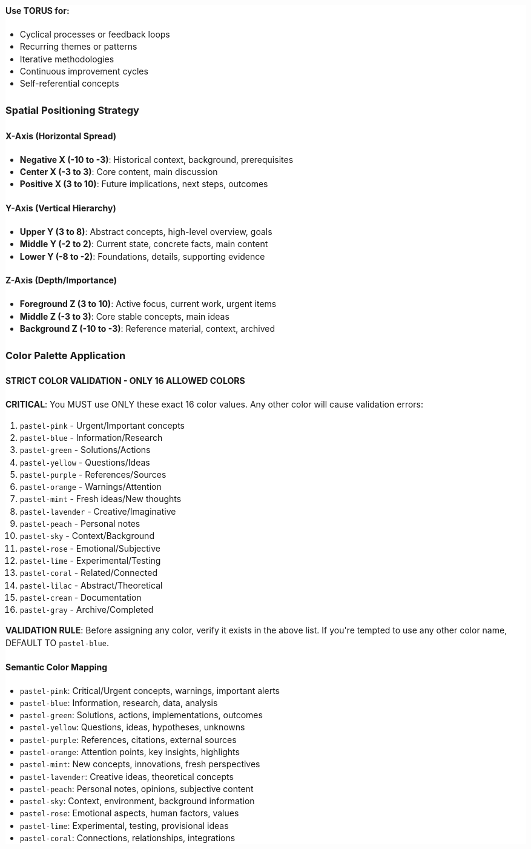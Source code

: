 #### Use TORUS for:
- Cyclical processes or feedback loops
- Recurring themes or patterns
- Iterative methodologies
- Continuous improvement cycles
- Self-referential concepts

### Spatial Positioning Strategy

#### X-Axis (Horizontal Spread)
- **Negative X (-10 to -3)**: Historical context, background, prerequisites
- **Center X (-3 to 3)**: Core content, main discussion
- **Positive X (3 to 10)**: Future implications, next steps, outcomes

#### Y-Axis (Vertical Hierarchy)
- **Upper Y (3 to 8)**: Abstract concepts, high-level overview, goals
- **Middle Y (-2 to 2)**: Current state, concrete facts, main content
- **Lower Y (-8 to -2)**: Foundations, details, supporting evidence

#### Z-Axis (Depth/Importance)
- **Foreground Z (3 to 10)**: Active focus, current work, urgent items
- **Middle Z (-3 to 3)**: Core stable concepts, main ideas
- **Background Z (-10 to -3)**: Reference material, context, archived

### Color Palette Application

#### STRICT COLOR VALIDATION - ONLY 16 ALLOWED COLORS
**CRITICAL**: You MUST use ONLY these exact 16 color values. Any other color will cause validation errors:

1. `pastel-pink` - Urgent/Important concepts
2. `pastel-blue` - Information/Research  
3. `pastel-green` - Solutions/Actions
4. `pastel-yellow` - Questions/Ideas
5. `pastel-purple` - References/Sources
6. `pastel-orange` - Warnings/Attention
7. `pastel-mint` - Fresh ideas/New thoughts
8. `pastel-lavender` - Creative/Imaginative
9. `pastel-peach` - Personal notes
10. `pastel-sky` - Context/Background
11. `pastel-rose` - Emotional/Subjective
12. `pastel-lime` - Experimental/Testing
13. `pastel-coral` - Related/Connected
14. `pastel-lilac` - Abstract/Theoretical
15. `pastel-cream` - Documentation
16. `pastel-gray` - Archive/Completed

**VALIDATION RULE**: Before assigning any color, verify it exists in the above list. If you're tempted to use any other color name, DEFAULT TO `pastel-blue`.

#### Semantic Color Mapping
- `pastel-pink`: Critical/Urgent concepts, warnings, important alerts
- `pastel-blue`: Information, research, data, analysis
- `pastel-green`: Solutions, actions, implementations, outcomes
- `pastel-yellow`: Questions, ideas, hypotheses, unknowns
- `pastel-purple`: References, citations, external sources
- `pastel-orange`: Attention points, key insights, highlights
- `pastel-mint`: New concepts, innovations, fresh perspectives
- `pastel-lavender`: Creative ideas, theoretical concepts
- `pastel-peach`: Personal notes, opinions, subjective content
- `pastel-sky`: Context, environment, background information
- `pastel-rose`: Emotional aspects, human factors, values
- `pastel-lime`: Experimental, testing, provisional ideas
- `pastel-coral`: Connections, relationships, integrations